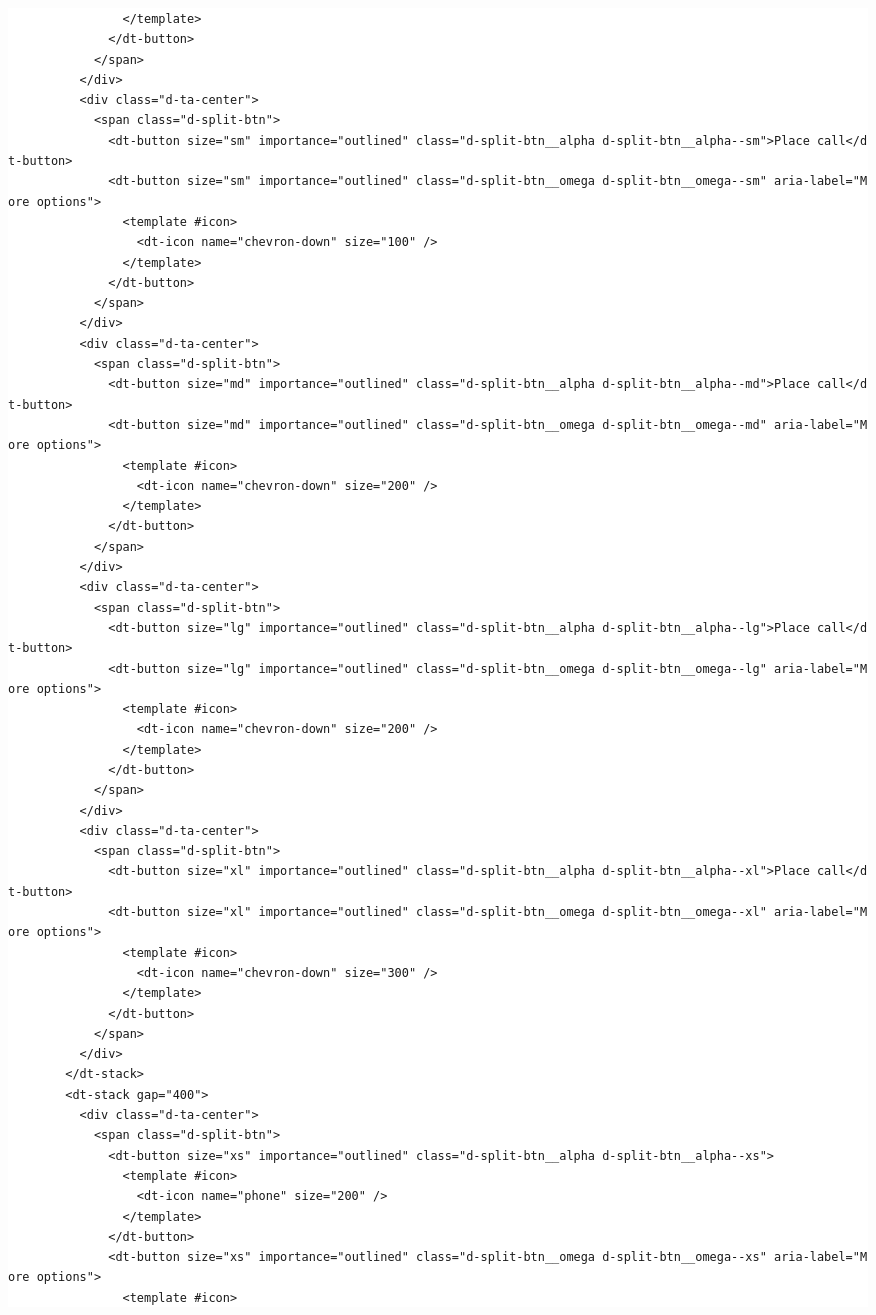                     </template>
                  </dt-button>
                </span>
              </div>
              <div class="d-ta-center">
                <span class="d-split-btn">
                  <dt-button size="sm" importance="outlined" class="d-split-btn__alpha d-split-btn__alpha--sm">Place call</dt-button>
                  <dt-button size="sm" importance="outlined" class="d-split-btn__omega d-split-btn__omega--sm" aria-label="More options">
                    <template #icon>
                      <dt-icon name="chevron-down" size="100" />
                    </template>
                  </dt-button>
                </span>
              </div>
              <div class="d-ta-center">
                <span class="d-split-btn">
                  <dt-button size="md" importance="outlined" class="d-split-btn__alpha d-split-btn__alpha--md">Place call</dt-button>
                  <dt-button size="md" importance="outlined" class="d-split-btn__omega d-split-btn__omega--md" aria-label="More options">
                    <template #icon>
                      <dt-icon name="chevron-down" size="200" />
                    </template>
                  </dt-button>
                </span>
              </div>
              <div class="d-ta-center">
                <span class="d-split-btn">
                  <dt-button size="lg" importance="outlined" class="d-split-btn__alpha d-split-btn__alpha--lg">Place call</dt-button>
                  <dt-button size="lg" importance="outlined" class="d-split-btn__omega d-split-btn__omega--lg" aria-label="More options">
                    <template #icon>
                      <dt-icon name="chevron-down" size="200" />
                    </template>
                  </dt-button>
                </span>
              </div>
              <div class="d-ta-center">
                <span class="d-split-btn">
                  <dt-button size="xl" importance="outlined" class="d-split-btn__alpha d-split-btn__alpha--xl">Place call</dt-button>
                  <dt-button size="xl" importance="outlined" class="d-split-btn__omega d-split-btn__omega--xl" aria-label="More options">
                    <template #icon>
                      <dt-icon name="chevron-down" size="300" />
                    </template>
                  </dt-button>
                </span>
              </div>
            </dt-stack>
            <dt-stack gap="400">
              <div class="d-ta-center">
                <span class="d-split-btn">
                  <dt-button size="xs" importance="outlined" class="d-split-btn__alpha d-split-btn__alpha--xs">
                    <template #icon>
                      <dt-icon name="phone" size="200" />
                    </template>
                  </dt-button>
                  <dt-button size="xs" importance="outlined" class="d-split-btn__omega d-split-btn__omega--xs" aria-label="More options">
                    <template #icon>